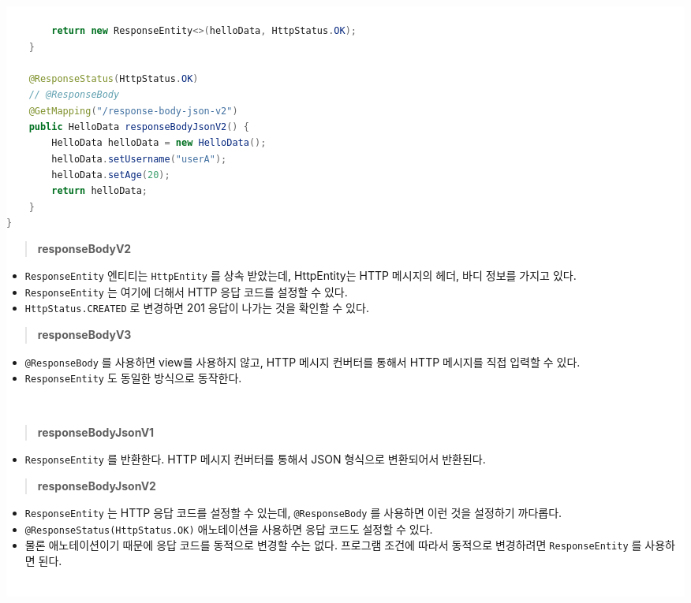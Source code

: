 ```java

        return new ResponseEntity<>(helloData, HttpStatus.OK);
    }

    @ResponseStatus(HttpStatus.OK)
    // @ResponseBody
    @GetMapping("/response-body-json-v2")
    public HelloData responseBodyJsonV2() {
        HelloData helloData = new HelloData();
        helloData.setUsername("userA");
        helloData.setAge(20);
        return helloData;
    }
}
```

> **responseBodyV2**

- `ResponseEntity` 엔티티는 `HttpEntity` 를 상속 받았는데, HttpEntity는 HTTP 메시지의 헤더, 바디 정보를 가지고 있다.
- `ResponseEntity` 는 여기에 더해서 HTTP 응답 코드를 설정할 수 있다.
- `HttpStatus.CREATED` 로 변경하면 201 응답이 나가는 것을 확인할 수 있다.

> **responseBodyV3**

- `@ResponseBody` 를 사용하면 view를 사용하지 않고, HTTP 메시지 컨버터를 통해서 HTTP 메시지를 직접 입력할 수 있다.
- `ResponseEntity` 도 동일한 방식으로 동작한다.

<br>

> **responseBodyJsonV1**

- `ResponseEntity` 를 반환한다. HTTP 메시지 컨버터를 통해서 JSON 형식으로 변환되어서 반환된다.

> **responseBodyJsonV2**

- `ResponseEntity` 는 HTTP 응답 코드를 설정할 수 있는데, `@ResponseBody` 를 사용하면 이런 것을 설정하기 까다롭다.
- `@ResponseStatus(HttpStatus.OK)` 애노테이션을 사용하면 응답 코드도 설정할 수 있다.
- 물론 애노테이션이기 때문에 응답 코드를 동적으로 변경할 수는 없다. 프로그램 조건에 따라서 동적으로 변경하려면 `ResponseEntity` 를 사용하면 된다.

<br>
